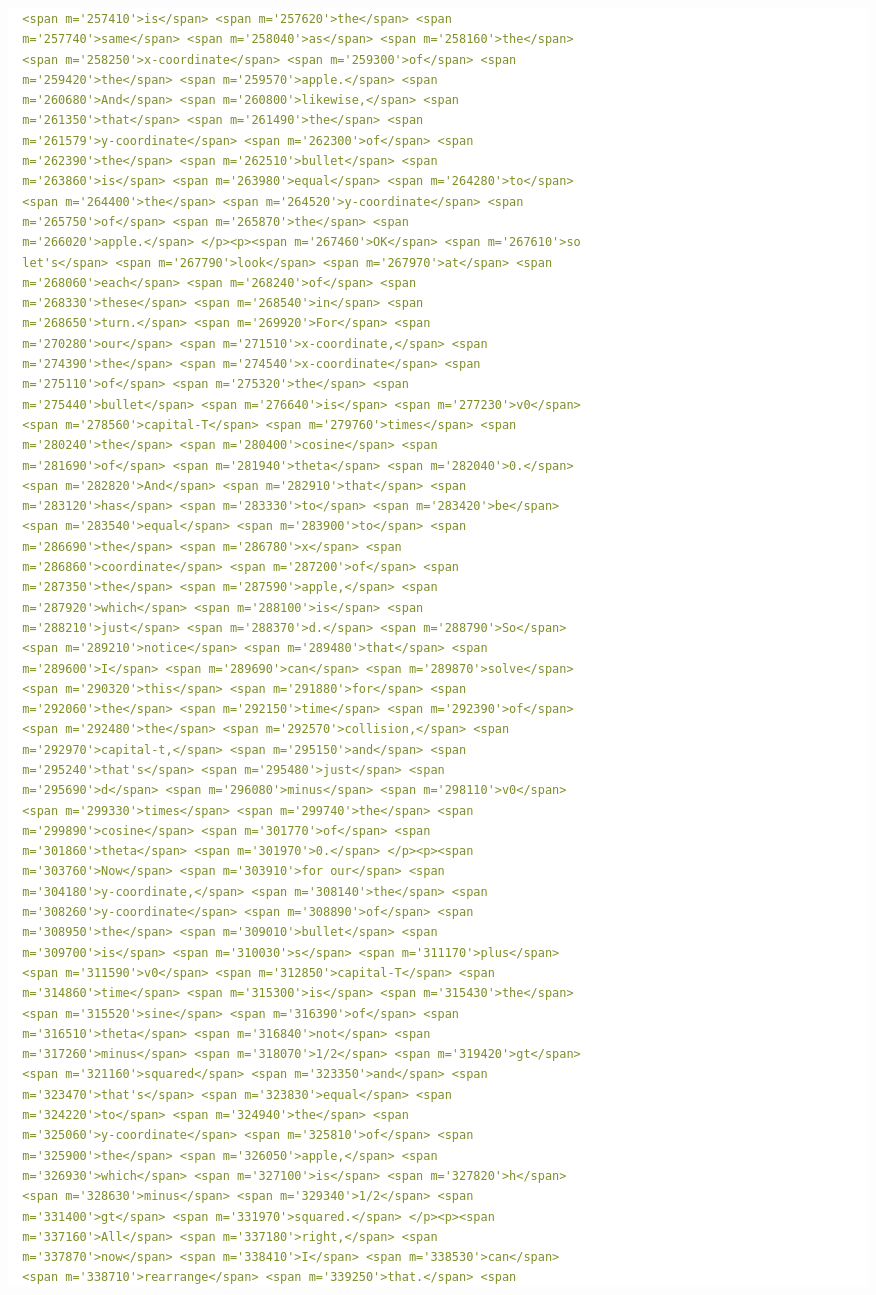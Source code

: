 ```yaml
  <span m='257410'>is</span> <span m='257620'>the</span> <span
  m='257740'>same</span> <span m='258040'>as</span> <span m='258160'>the</span>
  <span m='258250'>x-coordinate</span> <span m='259300'>of</span> <span
  m='259420'>the</span> <span m='259570'>apple.</span> <span
  m='260680'>And</span> <span m='260800'>likewise,</span> <span
  m='261350'>that</span> <span m='261490'>the</span> <span
  m='261579'>y-coordinate</span> <span m='262300'>of</span> <span
  m='262390'>the</span> <span m='262510'>bullet</span> <span
  m='263860'>is</span> <span m='263980'>equal</span> <span m='264280'>to</span>
  <span m='264400'>the</span> <span m='264520'>y-coordinate</span> <span
  m='265750'>of</span> <span m='265870'>the</span> <span
  m='266020'>apple.</span> </p><p><span m='267460'>OK</span> <span m='267610'>so
  let's</span> <span m='267790'>look</span> <span m='267970'>at</span> <span
  m='268060'>each</span> <span m='268240'>of</span> <span
  m='268330'>these</span> <span m='268540'>in</span> <span
  m='268650'>turn.</span> <span m='269920'>For</span> <span
  m='270280'>our</span> <span m='271510'>x-coordinate,</span> <span
  m='274390'>the</span> <span m='274540'>x-coordinate</span> <span
  m='275110'>of</span> <span m='275320'>the</span> <span
  m='275440'>bullet</span> <span m='276640'>is</span> <span m='277230'>v0</span>
  <span m='278560'>capital-T</span> <span m='279760'>times</span> <span
  m='280240'>the</span> <span m='280400'>cosine</span> <span
  m='281690'>of</span> <span m='281940'>theta</span> <span m='282040'>0.</span>
  <span m='282820'>And</span> <span m='282910'>that</span> <span
  m='283120'>has</span> <span m='283330'>to</span> <span m='283420'>be</span>
  <span m='283540'>equal</span> <span m='283900'>to</span> <span
  m='286690'>the</span> <span m='286780'>x</span> <span
  m='286860'>coordinate</span> <span m='287200'>of</span> <span
  m='287350'>the</span> <span m='287590'>apple,</span> <span
  m='287920'>which</span> <span m='288100'>is</span> <span
  m='288210'>just</span> <span m='288370'>d.</span> <span m='288790'>So</span>
  <span m='289210'>notice</span> <span m='289480'>that</span> <span
  m='289600'>I</span> <span m='289690'>can</span> <span m='289870'>solve</span>
  <span m='290320'>this</span> <span m='291880'>for</span> <span
  m='292060'>the</span> <span m='292150'>time</span> <span m='292390'>of</span>
  <span m='292480'>the</span> <span m='292570'>collision,</span> <span
  m='292970'>capital-t,</span> <span m='295150'>and</span> <span
  m='295240'>that's</span> <span m='295480'>just</span> <span
  m='295690'>d</span> <span m='296080'>minus</span> <span m='298110'>v0</span>
  <span m='299330'>times</span> <span m='299740'>the</span> <span
  m='299890'>cosine</span> <span m='301770'>of</span> <span
  m='301860'>theta</span> <span m='301970'>0.</span> </p><p><span
  m='303760'>Now</span> <span m='303910'>for our</span> <span
  m='304180'>y-coordinate,</span> <span m='308140'>the</span> <span
  m='308260'>y-coordinate</span> <span m='308890'>of</span> <span
  m='308950'>the</span> <span m='309010'>bullet</span> <span
  m='309700'>is</span> <span m='310030'>s</span> <span m='311170'>plus</span>
  <span m='311590'>v0</span> <span m='312850'>capital-T</span> <span
  m='314860'>time</span> <span m='315300'>is</span> <span m='315430'>the</span>
  <span m='315520'>sine</span> <span m='316390'>of</span> <span
  m='316510'>theta</span> <span m='316840'>not</span> <span
  m='317260'>minus</span> <span m='318070'>1/2</span> <span m='319420'>gt</span>
  <span m='321160'>squared</span> <span m='323350'>and</span> <span
  m='323470'>that's</span> <span m='323830'>equal</span> <span
  m='324220'>to</span> <span m='324940'>the</span> <span
  m='325060'>y-coordinate</span> <span m='325810'>of</span> <span
  m='325900'>the</span> <span m='326050'>apple,</span> <span
  m='326930'>which</span> <span m='327100'>is</span> <span m='327820'>h</span>
  <span m='328630'>minus</span> <span m='329340'>1/2</span> <span
  m='331400'>gt</span> <span m='331970'>squared.</span> </p><p><span
  m='337160'>All</span> <span m='337180'>right,</span> <span
  m='337870'>now</span> <span m='338410'>I</span> <span m='338530'>can</span>
  <span m='338710'>rearrange</span> <span m='339250'>that.</span> <span
```